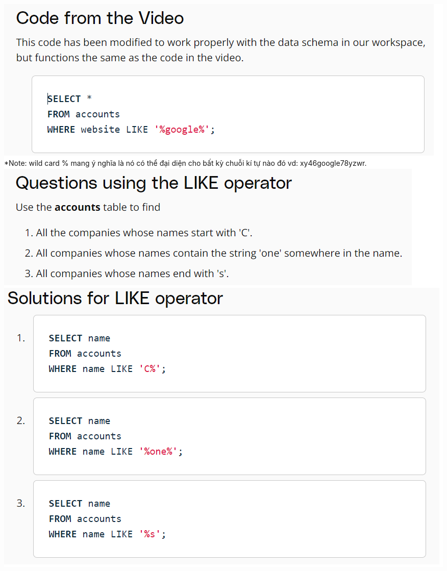 ![alt text](image-30.png)
*Note: wild card % mang ý nghĩa là nó có thể đại diện cho bất kỳ chuỗi kí tự nào đó vd: xy46google78yzwr.
![alt text](image-31.png)
![alt text](image-32.png)
